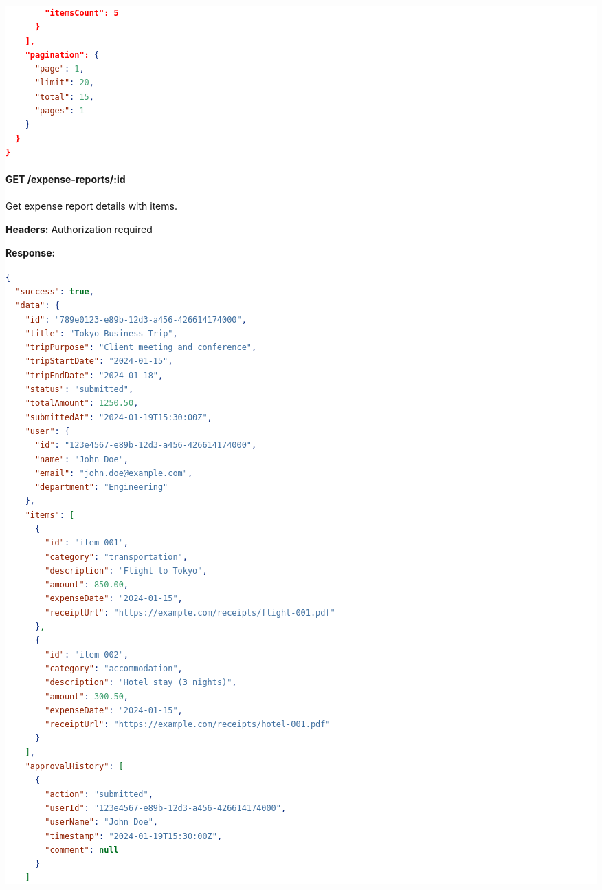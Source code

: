 ```json
        "itemsCount": 5
      }
    ],
    "pagination": {
      "page": 1,
      "limit": 20,
      "total": 15,
      "pages": 1
    }
  }
}
```

#### GET /expense-reports/:id

Get expense report details with items.

**Headers:** Authorization required

**Response:**
```json
{
  "success": true,
  "data": {
    "id": "789e0123-e89b-12d3-a456-426614174000",
    "title": "Tokyo Business Trip",
    "tripPurpose": "Client meeting and conference",
    "tripStartDate": "2024-01-15",
    "tripEndDate": "2024-01-18",
    "status": "submitted",
    "totalAmount": 1250.50,
    "submittedAt": "2024-01-19T15:30:00Z",
    "user": {
      "id": "123e4567-e89b-12d3-a456-426614174000",
      "name": "John Doe",
      "email": "john.doe@example.com",
      "department": "Engineering"
    },
    "items": [
      {
        "id": "item-001",
        "category": "transportation",
        "description": "Flight to Tokyo",
        "amount": 850.00,
        "expenseDate": "2024-01-15",
        "receiptUrl": "https://example.com/receipts/flight-001.pdf"
      },
      {
        "id": "item-002",
        "category": "accommodation",
        "description": "Hotel stay (3 nights)",
        "amount": 300.50,
        "expenseDate": "2024-01-15",
        "receiptUrl": "https://example.com/receipts/hotel-001.pdf"
      }
    ],
    "approvalHistory": [
      {
        "action": "submitted",
        "userId": "123e4567-e89b-12d3-a456-426614174000",
        "userName": "John Doe",
        "timestamp": "2024-01-19T15:30:00Z",
        "comment": null
      }
    ]
```